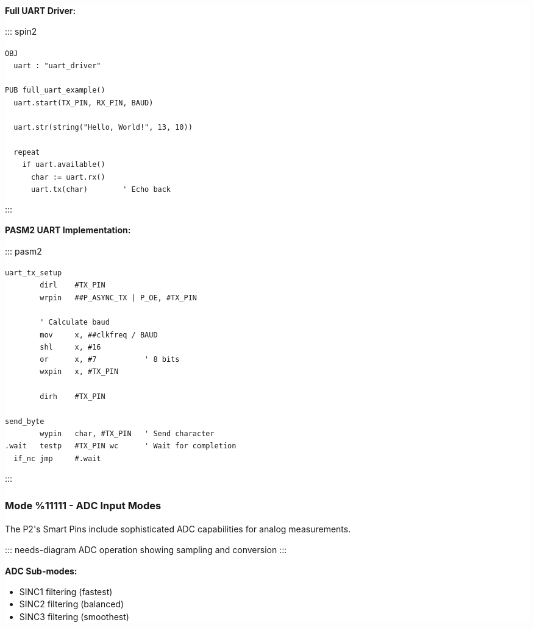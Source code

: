 **Full UART Driver:**

::: spin2
```
OBJ
  uart : "uart_driver"
  
PUB full_uart_example()
  uart.start(TX_PIN, RX_PIN, BAUD)
  
  uart.str(string("Hello, World!", 13, 10))
  
  repeat
    if uart.available()
      char := uart.rx()
      uart.tx(char)        ' Echo back
```
:::

**PASM2 UART Implementation:**

::: pasm2
```
uart_tx_setup
        dirl    #TX_PIN
        wrpin   ##P_ASYNC_TX | P_OE, #TX_PIN
        
        ' Calculate baud
        mov     x, ##clkfreq / BAUD
        shl     x, #16
        or      x, #7           ' 8 bits
        wxpin   x, #TX_PIN
        
        dirh    #TX_PIN
        
send_byte
        wypin   char, #TX_PIN   ' Send character
.wait   testp   #TX_PIN wc      ' Wait for completion
  if_nc jmp     #.wait
```
:::

### Mode %11111 - ADC Input Modes

The P2's Smart Pins include sophisticated ADC capabilities for analog measurements.

::: needs-diagram
ADC operation showing sampling and conversion
:::

**ADC Sub-modes:**
- SINC1 filtering (fastest)
- SINC2 filtering (balanced) 
- SINC3 filtering (smoothest)
